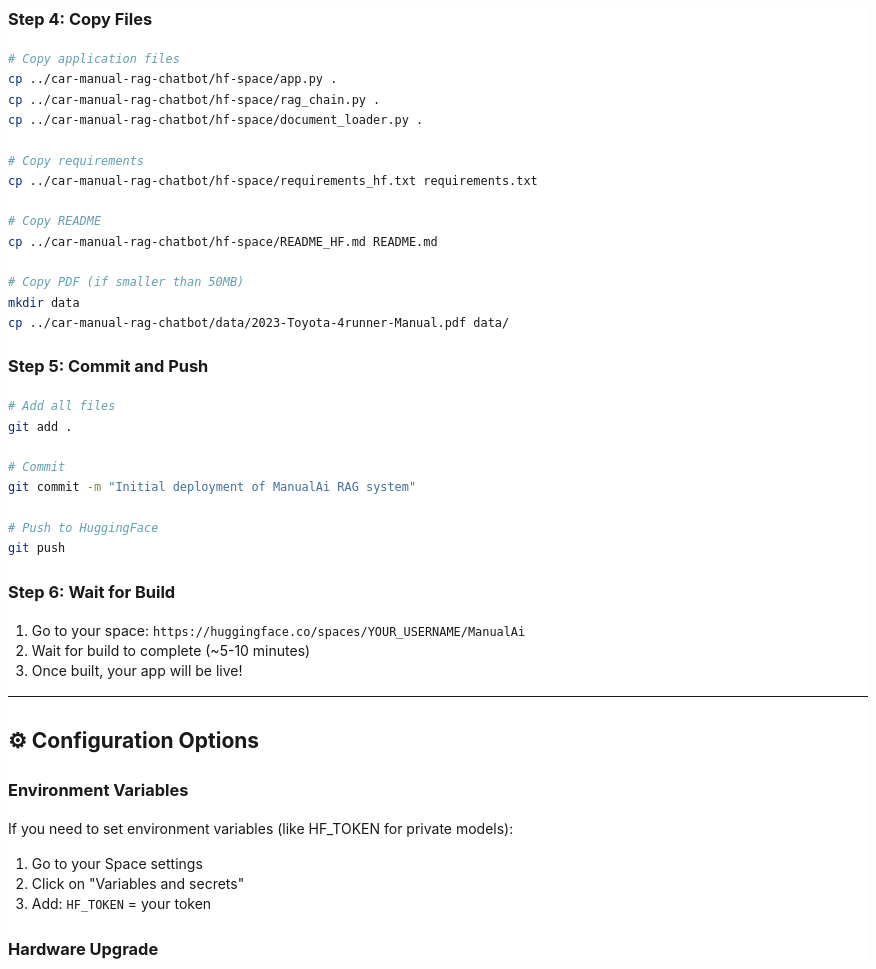 ### Step 4: Copy Files

```bash
# Copy application files
cp ../car-manual-rag-chatbot/hf-space/app.py .
cp ../car-manual-rag-chatbot/hf-space/rag_chain.py .
cp ../car-manual-rag-chatbot/hf-space/document_loader.py .

# Copy requirements
cp ../car-manual-rag-chatbot/hf-space/requirements_hf.txt requirements.txt

# Copy README
cp ../car-manual-rag-chatbot/hf-space/README_HF.md README.md

# Copy PDF (if smaller than 50MB)
mkdir data
cp ../car-manual-rag-chatbot/data/2023-Toyota-4runner-Manual.pdf data/
```

### Step 5: Commit and Push

```bash
# Add all files
git add .

# Commit
git commit -m "Initial deployment of ManualAi RAG system"

# Push to HuggingFace
git push
```

### Step 6: Wait for Build

1. Go to your space: `https://huggingface.co/spaces/YOUR_USERNAME/ManualAi`
2. Wait for build to complete (~5-10 minutes)
3. Once built, your app will be live!

---

## ⚙️ Configuration Options

### Environment Variables

If you need to set environment variables (like HF_TOKEN for private models):

1. Go to your Space settings
2. Click on "Variables and secrets"
3. Add: `HF_TOKEN` = your token

### Hardware Upgrade
